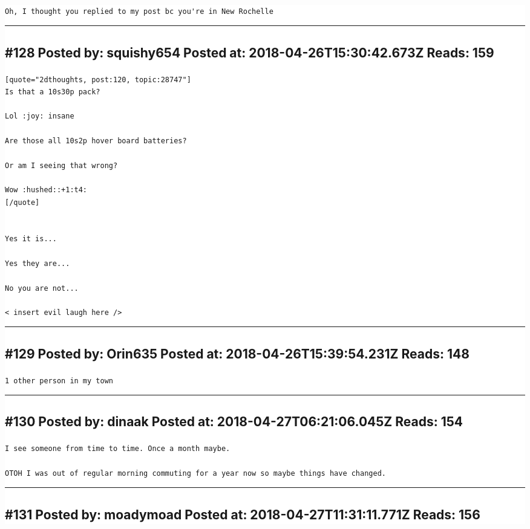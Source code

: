 ```
Oh, I thought you replied to my post bc you're in New Rochelle
```

---
## \#128 Posted by: squishy654 Posted at: 2018-04-26T15:30:42.673Z Reads: 159

```
[quote="2dthoughts, post:120, topic:28747"]
Is that a 10s30p pack?

Lol :joy: insane

Are those all 10s2p hover board batteries?

Or am I seeing that wrong?

Wow :hushed::+1:t4:
[/quote]


Yes it is...

Yes they are...

No you are not...

< insert evil laugh here />
```

---
## \#129 Posted by: Orin635 Posted at: 2018-04-26T15:39:54.231Z Reads: 148

```
1 other person in my town
```

---
## \#130 Posted by: dinaak Posted at: 2018-04-27T06:21:06.045Z Reads: 154

```
I see someone from time to time. Once a month maybe. 

OTOH I was out of regular morning commuting for a year now so maybe things have changed.
```

---
## \#131 Posted by: moadymoad Posted at: 2018-04-27T11:31:11.771Z Reads: 156
